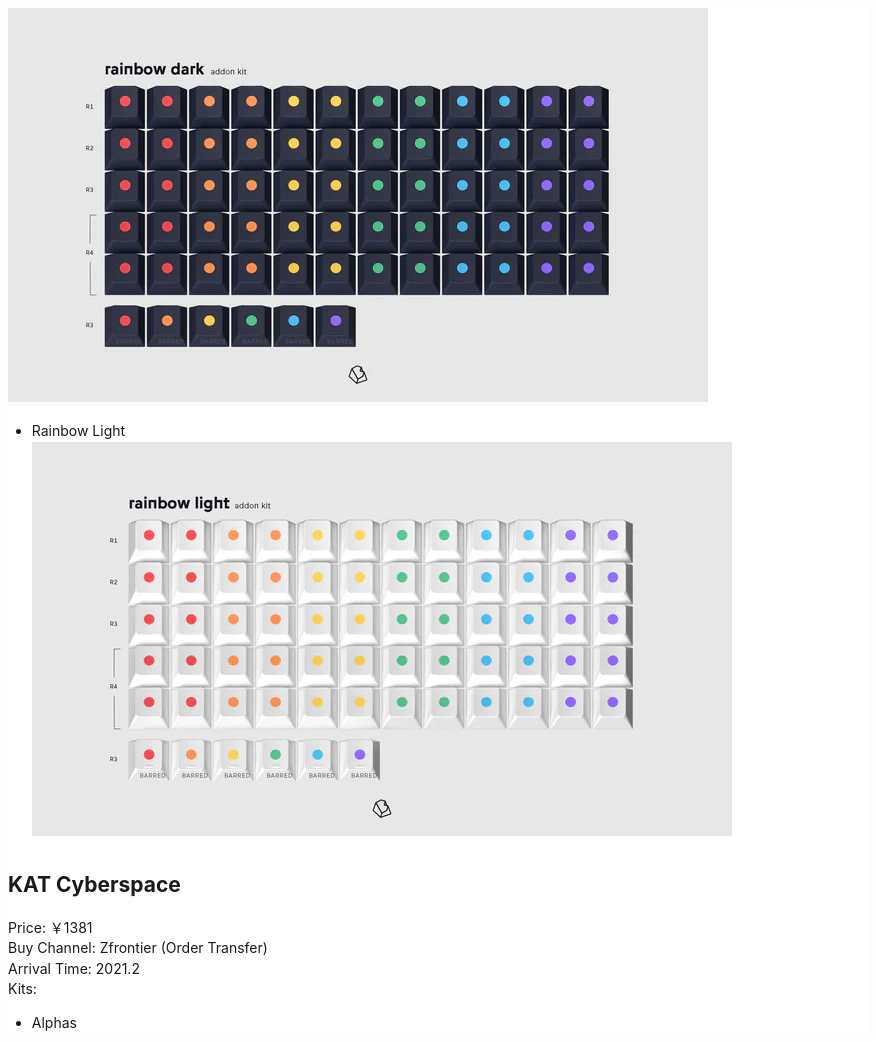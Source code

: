 ![](Material/picture/GMK%20dots%20Rainbow%20Dark%20kit.png)
* Rainbow Light  
![](Material/picture/GMK%20dots%20Rainbow%20Light%20kit.png)

## KAT Cyberspace

Price: ￥1381  
Buy Channel: Zfrontier (Order Transfer)  
Arrival Time: 2021.2  
Kits:  
* Alphas  